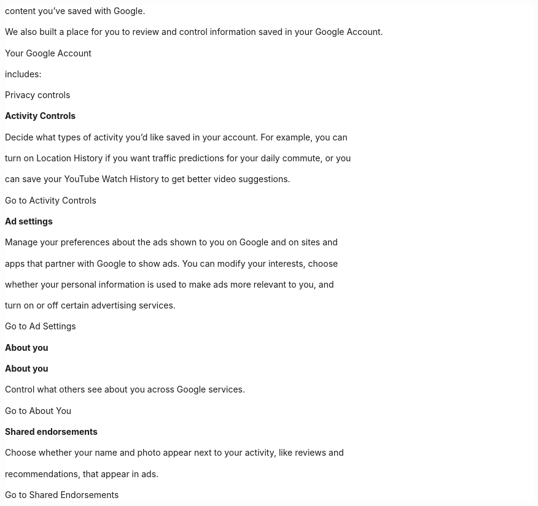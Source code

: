 
content you’ve saved with Google.


We also built a place for you to review and control information saved in your Google Account.


Your Google Account


 includes:


Privacy controls


**Activity Controls**


Decide what types of activity you’d like saved in your account. For example, you can


turn on Location History if you want traffic predictions for your daily commute, or you


can save your YouTube Watch History to get better video suggestions.


Go to Activity Controls


**Ad settings**


Manage your preferences about the ads shown to you on Google and on sites and


apps that partner with Google to show ads. You can modify your interests, choose


whether your personal information is used to make ads more relevant to you, and


turn on or off certain advertising services.


Go to Ad Settings


**About you**



**About you**


Control what others see about you across Google services.


Go to About You


**Shared endorsements**


Choose whether your name and photo appear next to your activity, like reviews and


recommendations, that appear in ads.


Go to Shared Endorsements
